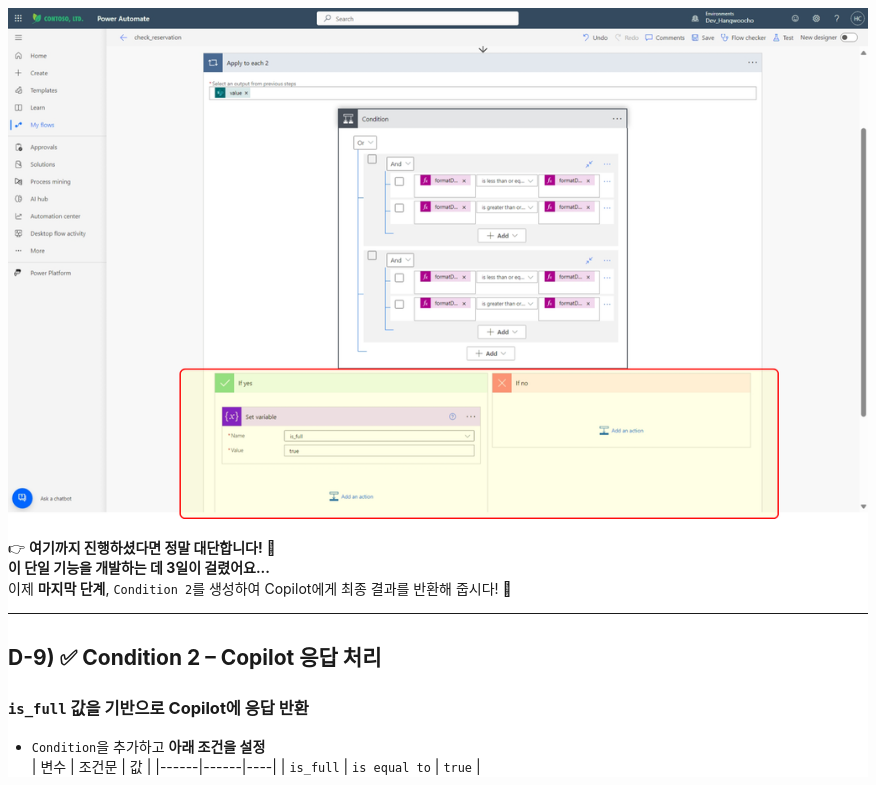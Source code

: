 ![alt text](../assets/5_check&create_reservations/15.png)

👉 **여기까지 진행하셨다면 정말 대단합니다!** 🎉  
**이 단일 기능을 개발하는 데 3일이 걸렸어요...**  
이제 **마지막 단계**, `Condition 2`를 생성하여 Copilot에게 최종 결과를 반환해 줍시다! 🚀  

---

## D-9) ✅ Condition 2 – Copilot 응답 처리  
### **`is_full` 값을 기반으로 Copilot에 응답 반환**  
- `Condition`을 추가하고 **아래 조건을 설정**  
  | 변수 | 조건문 | 값 |
  |------|------|----|
  | `is_full` | `is equal to` | `true` |
